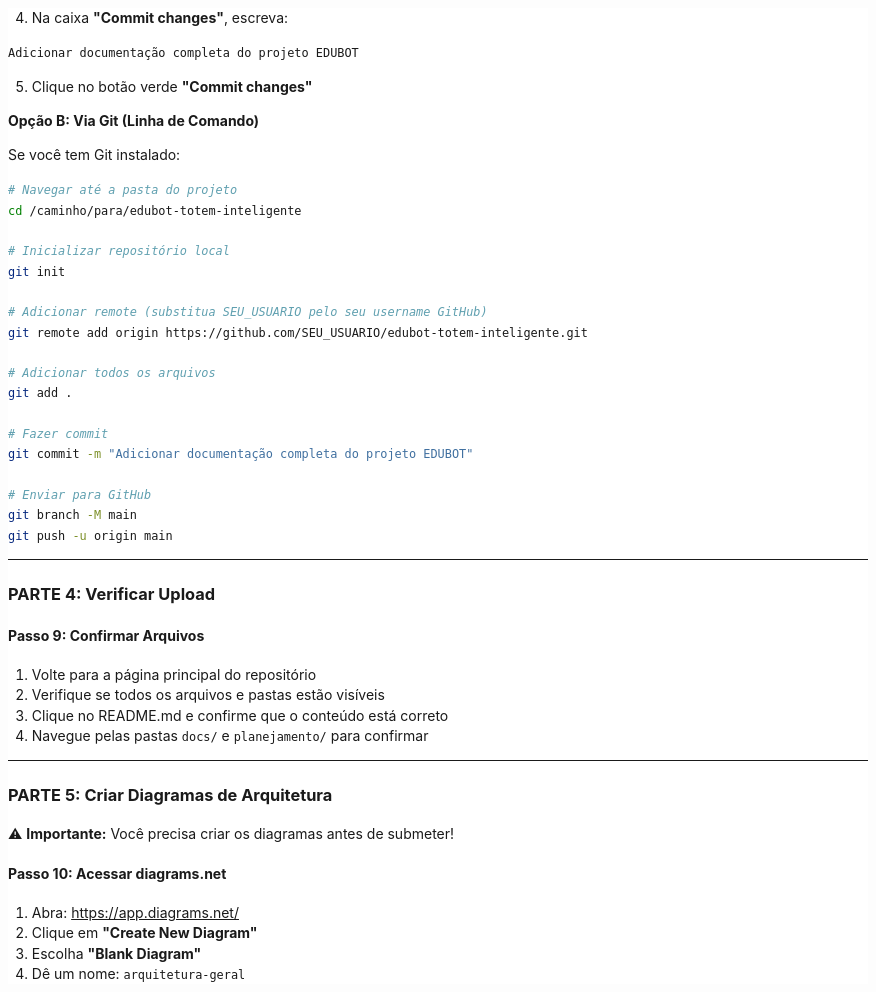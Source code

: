 4. Na caixa **"Commit changes"**, escreva:
```
Adicionar documentação completa do projeto EDUBOT
```

5. Clique no botão verde **"Commit changes"**

**Opção B: Via Git (Linha de Comando)**

Se você tem Git instalado:

```bash
# Navegar até a pasta do projeto
cd /caminho/para/edubot-totem-inteligente

# Inicializar repositório local
git init

# Adicionar remote (substitua SEU_USUARIO pelo seu username GitHub)
git remote add origin https://github.com/SEU_USUARIO/edubot-totem-inteligente.git

# Adicionar todos os arquivos
git add .

# Fazer commit
git commit -m "Adicionar documentação completa do projeto EDUBOT"

# Enviar para GitHub
git branch -M main
git push -u origin main
```

---

### PARTE 4: Verificar Upload

#### Passo 9: Confirmar Arquivos

1. Volte para a página principal do repositório
2. Verifique se todos os arquivos e pastas estão visíveis
3. Clique no README.md e confirme que o conteúdo está correto
4. Navegue pelas pastas `docs/` e `planejamento/` para confirmar

---

### PARTE 5: Criar Diagramas de Arquitetura

⚠️ **Importante:** Você precisa criar os diagramas antes de submeter!

#### Passo 10: Acessar diagrams.net

1. Abra: https://app.diagrams.net/
2. Clique em **"Create New Diagram"**
3. Escolha **"Blank Diagram"**
4. Dê um nome: `arquitetura-geral`
